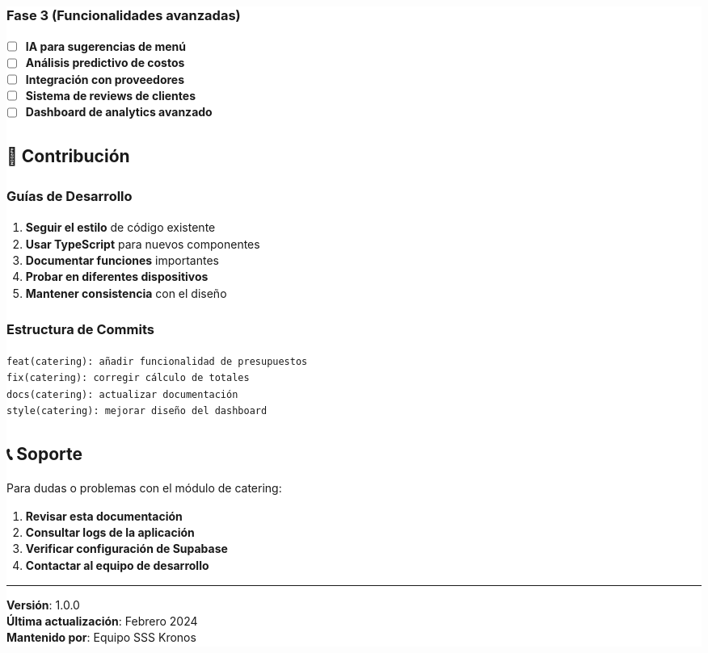 ### Fase 3 (Funcionalidades avanzadas)
- [ ] **IA para sugerencias de menú**
- [ ] **Análisis predictivo de costos**
- [ ] **Integración con proveedores**
- [ ] **Sistema de reviews de clientes**
- [ ] **Dashboard de analytics avanzado**

## 👥 Contribución

### Guías de Desarrollo
1. **Seguir el estilo** de código existente
2. **Usar TypeScript** para nuevos componentes
3. **Documentar funciones** importantes
4. **Probar en diferentes dispositivos**
5. **Mantener consistencia** con el diseño

### Estructura de Commits
```
feat(catering): añadir funcionalidad de presupuestos
fix(catering): corregir cálculo de totales
docs(catering): actualizar documentación
style(catering): mejorar diseño del dashboard
```

## 📞 Soporte

Para dudas o problemas con el módulo de catering:

1. **Revisar esta documentación**
2. **Consultar logs de la aplicación**
3. **Verificar configuración de Supabase**
4. **Contactar al equipo de desarrollo**

---

**Versión**: 1.0.0  
**Última actualización**: Febrero 2024  
**Mantenido por**: Equipo SSS Kronos 